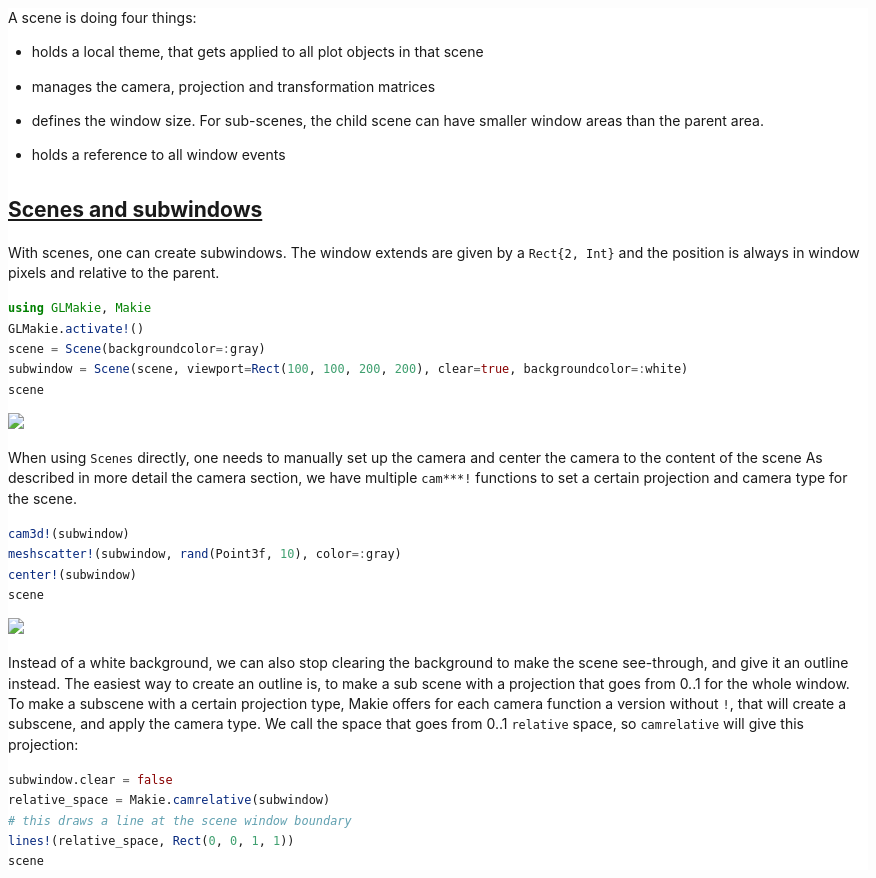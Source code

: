 ```julia
```

A scene is doing four things:

- holds a local theme, that gets applied to all plot objects in that scene
    
- manages the camera, projection and transformation matrices
    
- defines the window size. For sub-scenes, the child scene can have smaller window areas than the parent area.
    
- holds a reference to all window events
    

## [Scenes and subwindows](https://docs.makie.org/stable/tutorials/scenes/#scenes_and_subwindows)

With scenes, one can create subwindows. The window extends are given by a `Rect{2, Int}` and the position is always in window pixels and relative to the parent.

```julia
using GLMakie, Makie
GLMakie.activate!()
scene = Scene(backgroundcolor=:gray)
subwindow = Scene(scene, viewport=Rect(100, 100, 200, 200), clear=true, backgroundcolor=:white)
scene
```

![](https://docs.makie.org/stable/assets/tutorials/scenes/code/output/example_8c180ae6.png)

When using `Scenes` directly, one needs to manually set up the camera and center the camera to the content of the scene As described in more detail the camera section, we have multiple `cam***!` functions to set a certain projection and camera type for the scene.

```julia
cam3d!(subwindow)
meshscatter!(subwindow, rand(Point3f, 10), color=:gray)
center!(subwindow)
scene
```

![](https://docs.makie.org/stable/assets/tutorials/scenes/code/output/example_da233646.png)

Instead of a white background, we can also stop clearing the background to make the scene see-through, and give it an outline instead. The easiest way to create an outline is, to make a sub scene with a projection that goes from 0..1 for the whole window. To make a subscene with a certain projection type, Makie offers for each camera function a version without `!`, that will create a subscene, and apply the camera type. We call the space that goes from 0..1 `relative` space, so `camrelative` will give this projection:

```julia
subwindow.clear = false
relative_space = Makie.camrelative(subwindow)
# this draws a line at the scene window boundary
lines!(relative_space, Rect(0, 0, 1, 1))
scene
```
